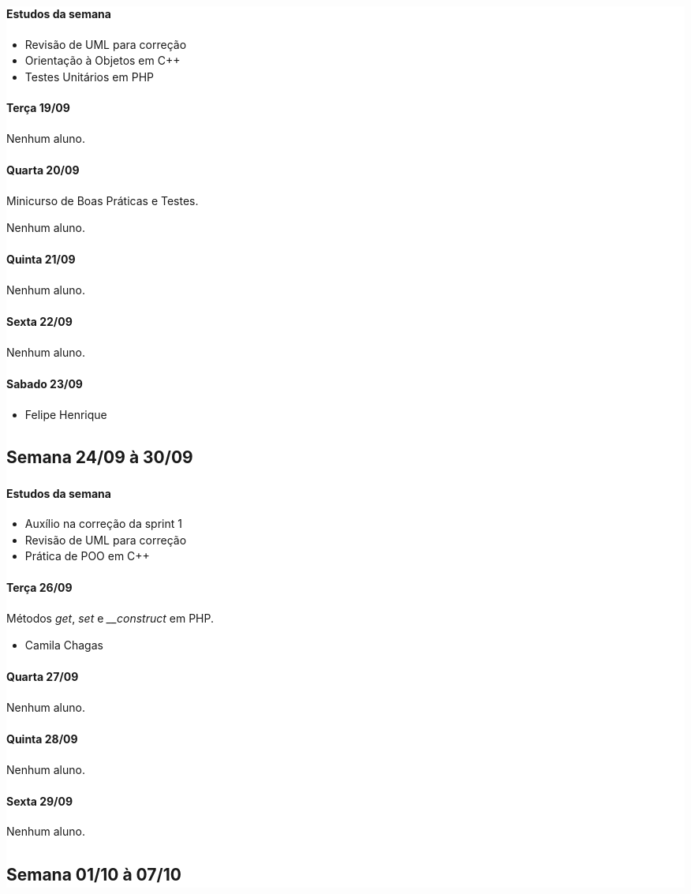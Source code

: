 #### Estudos da semana

- Revisão de UML para correção
- Orientação à Objetos em C++
- Testes Unitários em PHP

#### Terça 19/09

Nenhum aluno.

#### Quarta 20/09

Minicurso de Boas Práticas e Testes.

Nenhum aluno.

#### Quinta 21/09

Nenhum aluno.

#### Sexta 22/09

Nenhum aluno.

#### Sabado 23/09

- Felipe Henrique

## Semana 24/09 à 30/09

#### Estudos da semana

- Auxílio na correção da sprint 1
- Revisão de UML para correção
- Prática de POO em C++

#### Terça 26/09

Métodos *get*, *set* e *__construct* em PHP.

- Camila Chagas

#### Quarta 27/09

Nenhum aluno.

#### Quinta 28/09

Nenhum aluno.

#### Sexta 29/09

Nenhum aluno.

## Semana 01/10 à 07/10
